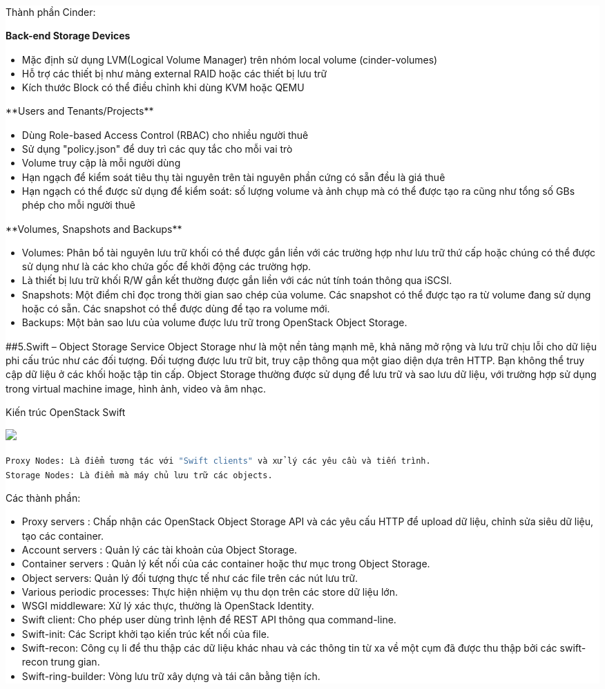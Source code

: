 Thành phần Cinder:

**Back-end Storage Devices**
<ul>
<li>Mặc định sử dụng LVM(Logical Volume Manager) trên nhóm local volume (cinder-volumes)</li>
<li>Hỗ trợ các thiết bị như mảng external RAID hoặc các thiết bị lưu trữ</li>
<li>Kích thước Block có thể điều chỉnh khi dùng KVM hoặc QEMU</li>
</ul>
**Users and Tenants/Projects**
<ul>
<li>Dùng Role-based Access Control (RBAC) cho nhiều người thuê</li>
<li>Sử dụng "policy.json" để duy trì các quy tắc cho mỗi vai trò</li>
<li>Volume truy cập là mỗi người dùng</li>
<li>Hạn ngạch để kiểm soát tiêu thụ tài nguyên trên tài nguyên phần cứng có sẵn đều là giá thuê</li>
<li>Hạn ngạch có thể được sử dụng để kiểm soát: số lượng volume và ảnh chụp mà có thể được tạo ra cũng như tổng số GBs phép cho mỗi người thuê</li>
</ul>
**Volumes, Snapshots and Backups**
<ul>
<li>Volumes: Phân bổ tài nguyên lưu trữ khối có thể được gắn liền với các trường hợp như lưu trữ thứ cấp hoặc chúng có thể được sử dụng như là các kho chứa gốc để khởi động các trường hợp. </li>
<li>Là thiết bị lưu trữ khối R/W gắn kết thường được gắn liền với các nút tính toán thông qua iSCSI.</li>
<li>Snapshots: Một điểm chỉ đọc trong thời gian sao chép của volume. Các snapshot có thể được tạo ra từ volume đang sử dụng hoặc có sẵn. Các snapshot  có thể được dùng để tạo ra volume mới.</li>
<li>Backups: Một bản sao lưu của volume được lưu trữ trong OpenStack Object Storage.</li>
</ul>

<a name="5"></a>
##5.Swift – Object Storage Service
Object Storage như là một nền tảng mạnh mẽ, khả năng mở rộng và lưu trữ chịu lỗi cho dữ liệu phi cấu trúc như các đối tượng. Đối tượng được lưu trữ bit, truy cập thông qua một giao diện dựa trên HTTP. Bạn không thể truy cập dữ liệu ở các khối hoặc tập tin cấp. Object Storage thường được sử dụng để lưu trữ và sao lưu dữ liệu, với trường hợp sử dụng trong virtual machine image, hình ảnh, video và âm nhạc.
	
Kiến trúc OpenStack Swift

<img src=http://i.imgur.com/PhHecut.png>

```sh
Proxy Nodes: Là điểm tương tác với "Swift clients" và xử lý các yêu cầu và tiến trình. 
Storage Nodes: Là điểm mà máy chủ lưu trữ các objects.
```

Các thành phần:
<ul>
<li>Proxy servers : Chấp nhận các OpenStack Object Storage API và các yêu cấu HTTP để upload dữ liệu, chỉnh sửa siêu dữ liệu, tạo các container.</li>
<li>Account servers : Quản lý các tài khoản của Object Storage.</li>
<li>Container servers : Quản lý kết nối của các container hoặc thư mục trong Object Storage.</li>
<li>Object servers: Quản lý đối tượng thực tế như các file trên các nút lưu trữ.</li>
<li>Various periodic processes: Thực hiện nhiệm vụ thu dọn trên các store dữ liệu lớn. </li>
<li>WSGI middleware: Xử lý xác thực, thường là OpenStack Identity. </li>
<li>Swift client: Cho phép user dùng trình lệnh để REST API thông qua command-line.</li>
<li>Swift-init: Các Script khởi tạo kiến trúc kết nối của file.</li>
<li>Swift-recon: Công cụ li để thu thập các dữ liệu khác nhau và các thông tin từ xa về một cụm đã được thu thập bởi các swift-recon trung gian.</li>
<li>Swift-ring-builder: Vòng lưu trữ xây dựng và tái cân bằng tiện ích.
</ul>
